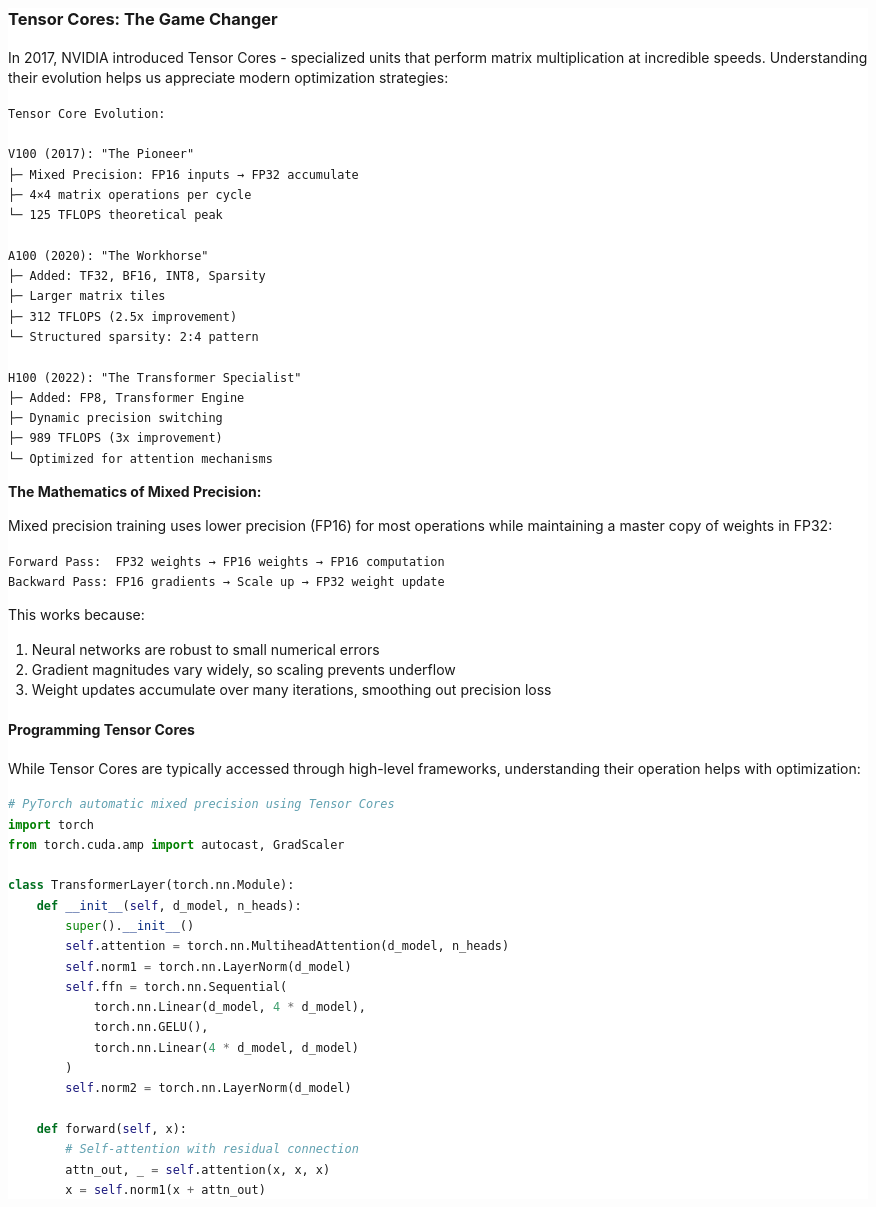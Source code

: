 ### Tensor Cores: The Game Changer

In 2017, NVIDIA introduced Tensor Cores - specialized units that perform matrix multiplication at incredible speeds. Understanding their evolution helps us appreciate modern optimization strategies:

```
Tensor Core Evolution:

V100 (2017): "The Pioneer"
├─ Mixed Precision: FP16 inputs → FP32 accumulate
├─ 4×4 matrix operations per cycle
└─ 125 TFLOPS theoretical peak

A100 (2020): "The Workhorse"
├─ Added: TF32, BF16, INT8, Sparsity
├─ Larger matrix tiles
├─ 312 TFLOPS (2.5x improvement)
└─ Structured sparsity: 2:4 pattern

H100 (2022): "The Transformer Specialist"
├─ Added: FP8, Transformer Engine
├─ Dynamic precision switching
├─ 989 TFLOPS (3x improvement)
└─ Optimized for attention mechanisms
```

**The Mathematics of Mixed Precision:**

Mixed precision training uses lower precision (FP16) for most operations while maintaining a master copy of weights in FP32:

```
Forward Pass:  FP32 weights → FP16 weights → FP16 computation
Backward Pass: FP16 gradients → Scale up → FP32 weight update
```

This works because:
1. Neural networks are robust to small numerical errors
2. Gradient magnitudes vary widely, so scaling prevents underflow
3. Weight updates accumulate over many iterations, smoothing out precision loss

#### Programming Tensor Cores

While Tensor Cores are typically accessed through high-level frameworks, understanding their operation helps with optimization:

```python
# PyTorch automatic mixed precision using Tensor Cores
import torch
from torch.cuda.amp import autocast, GradScaler

class TransformerLayer(torch.nn.Module):
    def __init__(self, d_model, n_heads):
        super().__init__()
        self.attention = torch.nn.MultiheadAttention(d_model, n_heads)
        self.norm1 = torch.nn.LayerNorm(d_model)
        self.ffn = torch.nn.Sequential(
            torch.nn.Linear(d_model, 4 * d_model),
            torch.nn.GELU(),
            torch.nn.Linear(4 * d_model, d_model)
        )
        self.norm2 = torch.nn.LayerNorm(d_model)

    def forward(self, x):
        # Self-attention with residual connection
        attn_out, _ = self.attention(x, x, x)
        x = self.norm1(x + attn_out)
```